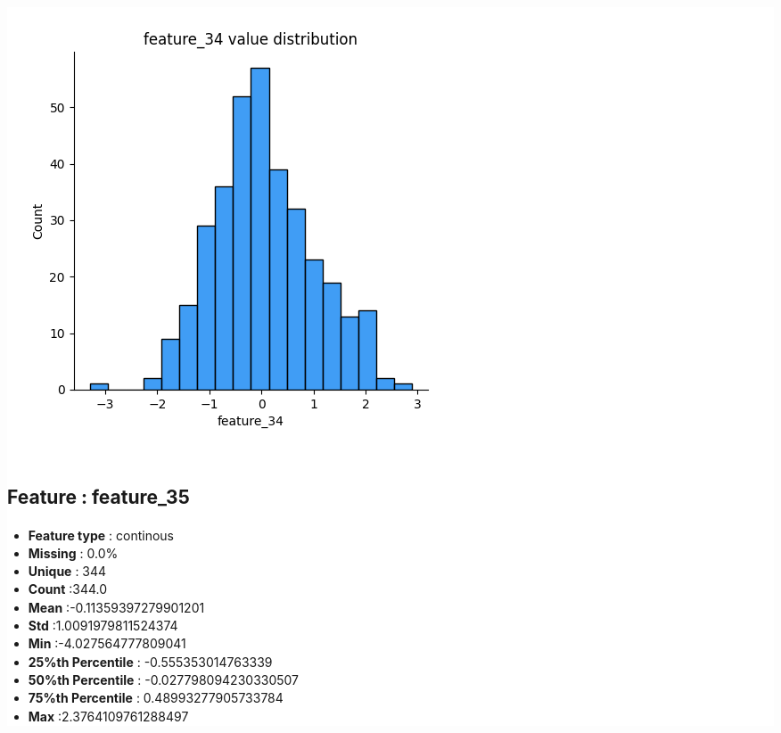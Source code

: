 ![](feature_34.png)
## Feature : feature_35
- **Feature type** : continous
- **Missing** : 0.0%
- **Unique** : 344
- **Count** :344.0
- **Mean** :-0.11359397279901201
- **Std** :1.0091979811524374
- **Min** :-4.027564777809041
- **25%th Percentile** : -0.555353014763339
- **50%th Percentile** : -0.027798094230330507
- **75%th Percentile** : 0.48993277905733784
- **Max** :2.3764109761288497
